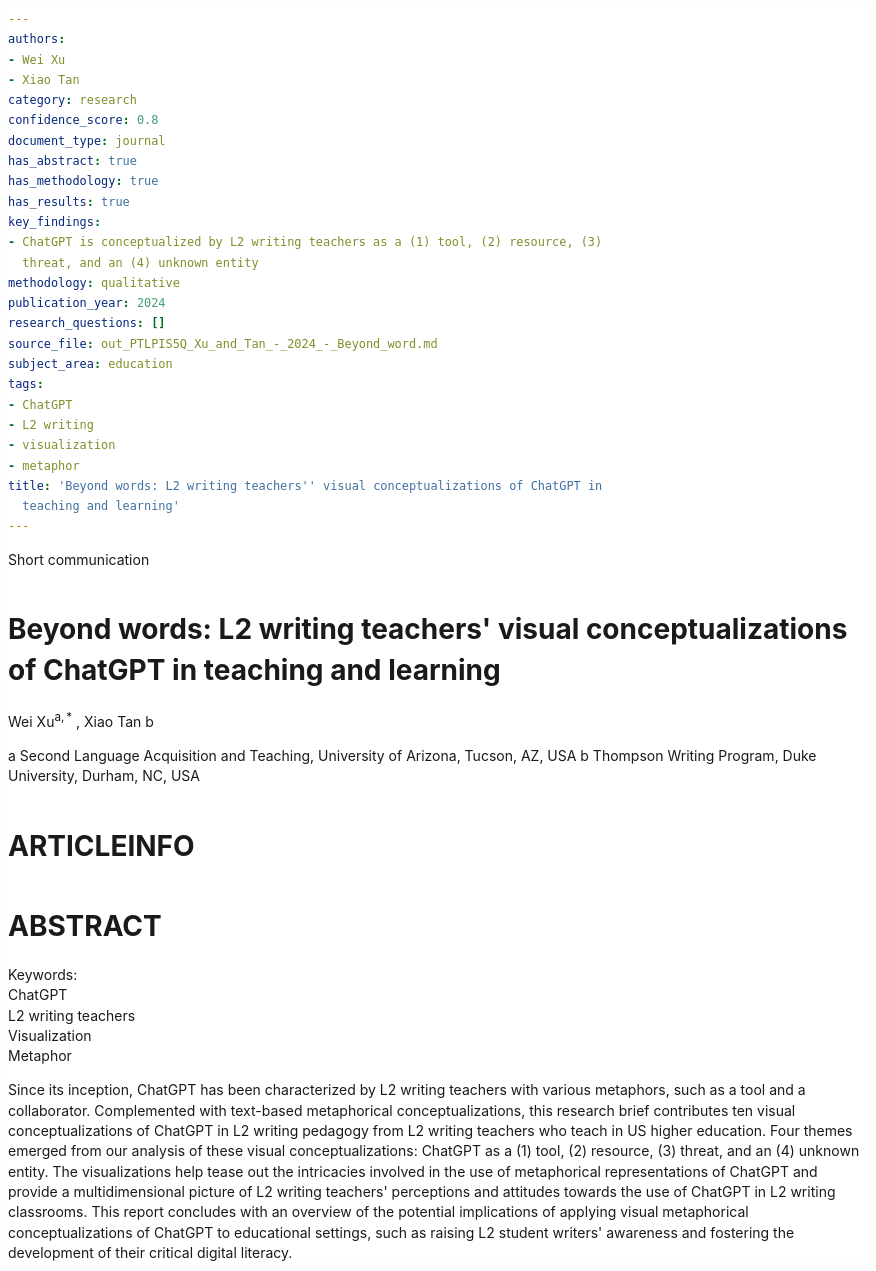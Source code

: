 ```yaml
---
authors:
- Wei Xu
- Xiao Tan
category: research
confidence_score: 0.8
document_type: journal
has_abstract: true
has_methodology: true
has_results: true
key_findings:
- ChatGPT is conceptualized by L2 writing teachers as a (1) tool, (2) resource, (3)
  threat, and an (4) unknown entity
methodology: qualitative
publication_year: 2024
research_questions: []
source_file: out_PTLPIS5Q_Xu_and_Tan_-_2024_-_Beyond_word.md
subject_area: education
tags:
- ChatGPT
- L2 writing
- visualization
- metaphor
title: 'Beyond words: L2 writing teachers'' visual conceptualizations of ChatGPT in
  teaching and learning'
---
```


Short communication

# Beyond words: L2 writing teachers' visual conceptualizations of ChatGPT in teaching and learning

Wei $\mathrm { { X u } ^ { a , * } }$ , Xiao Tan b

a Second Language Acquisition and Teaching, University of Arizona, Tucson, AZ, USA b Thompson Writing Program, Duke University, Durham, NC, USA

# ARTICLEINFO

# ABSTRACT

Keywords:   
ChatGPT   
L2 writing teachers   
Visualization   
Metaphor

Since its inception, ChatGPT has been characterized by L2 writing teachers with various metaphors, such as a tool and a collaborator. Complemented with text-based metaphorical conceptualizations, this research brief contributes ten visual conceptualizations of ChatGPT in L2 writing pedagogy from L2 writing teachers who teach in US higher education. Four themes emerged from our analysis of these visual conceptualizations: ChatGPT as a (1) tool, (2) resource, (3) threat, and an (4) unknown entity. The visualizations help tease out the intricacies involved in the use of metaphorical representations of ChatGPT and provide a multidimensional picture of L2 writing teachers' perceptions and attitudes towards the use of ChatGPT in L2 writing classrooms. This report concludes with an overview of the potential implications of applying visual metaphorical conceptualizations of ChatGPT to educational settings, such as raising L2 student writers' awareness and fostering the development of their critical digital literacy.

